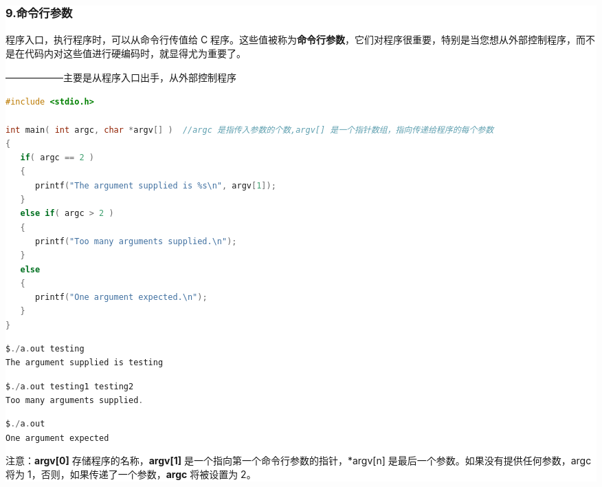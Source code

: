 ### 9.命令行参数

程序入口，执行程序时，可以从命令行传值给 C 程序。这些值被称为**命令行参数**，它们对程序很重要，特别是当您想从外部控制程序，而不是在代码内对这些值进行硬编码时，就显得尤为重要了。

——————主要是从程序入口出手，从外部控制程序

``` c
#include <stdio.h>

int main( int argc, char *argv[] )  //argc 是指传入参数的个数,argv[] 是一个指针数组，指向传递给程序的每个参数
{
   if( argc == 2 )
   {
      printf("The argument supplied is %s\n", argv[1]);
   }
   else if( argc > 2 )
   {
      printf("Too many arguments supplied.\n");
   }
   else
   {
      printf("One argument expected.\n");
   }
}
```

``` c
$./a.out testing
The argument supplied is testing
```

``` c
$./a.out testing1 testing2
Too many arguments supplied.
```

``` c
$./a.out
One argument expected
```

注意：**argv[0]** 存储程序的名称，**argv[1]** 是一个指向第一个命令行参数的指针，*argv[n] 是最后一个参数。如果没有提供任何参数，argc 将为 1，否则，如果传递了一个参数，**argc** 将被设置为 2。
